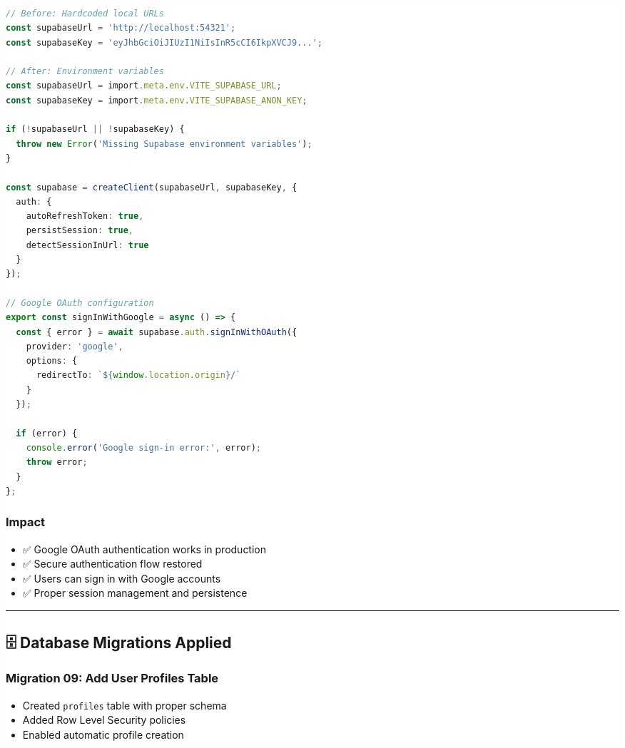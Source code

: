 ```typescript
// Before: Hardcoded local URLs
const supabaseUrl = 'http://localhost:54321';
const supabaseKey = 'eyJhbGciOiJIUzI1NiIsInR5cCI6IkpXVCJ9...';

// After: Environment variables
const supabaseUrl = import.meta.env.VITE_SUPABASE_URL;
const supabaseKey = import.meta.env.VITE_SUPABASE_ANON_KEY;

if (!supabaseUrl || !supabaseKey) {
  throw new Error('Missing Supabase environment variables');
}

const supabase = createClient(supabaseUrl, supabaseKey, {
  auth: {
    autoRefreshToken: true,
    persistSession: true,
    detectSessionInUrl: true
  }
});

// Google OAuth configuration
export const signInWithGoogle = async () => {
  const { error } = await supabase.auth.signInWithOAuth({
    provider: 'google',
    options: {
      redirectTo: `${window.location.origin}/`
    }
  });

  if (error) {
    console.error('Google sign-in error:', error);
    throw error;
  }
};
```

### Impact
- ✅ Google OAuth authentication works in production
- ✅ Secure authentication flow restored
- ✅ Users can sign in with Google accounts
- ✅ Proper session management and persistence

---

## 🗄️ Database Migrations Applied

### Migration 09: Add User Profiles Table
- Created `profiles` table with proper schema
- Added Row Level Security policies
- Enabled automatic profile creation
